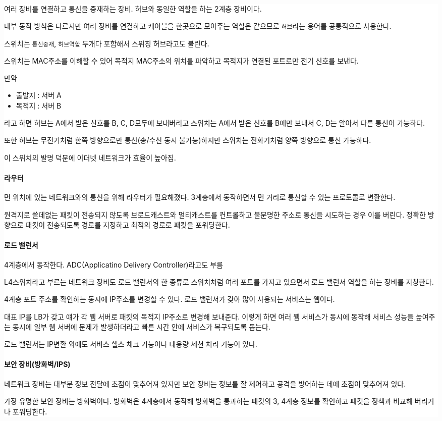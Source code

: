 여러 장비를 연결하고 통신을 중재하는 장비.
허브와 동일한 역할을 하는 2계층 장비이다.

내부 동작 방식은 다르지만 여러 장비를 연결하고 케이블을 한곳으로 모아주는 역할은 같으므로 `허브`라는 용어를 공통적으로 사용한다.

스위치는 `통신중재`, `허브역할` 두개다 포함해서 스위칭 허브라고도 불린다.

스위치는 MAC주소를 이해할 수 있어 목적지 MAC주소의 위치를 파악하고 목적지가 연결된 포트로만 전기 신호를 보낸다.

만약

* 출발지 : 서버 A
* 목적지 : 서버 B

라고 하면 
허브는 A에서 받은 신호를 B, C, D모두에 보내버리고
스위치는 A에서 받은 신호를 B에만 보내서 C, D는 알아서 다른 통신이 가능하다.

또한 허브는 무전기처럼 한쪽 방향으로만 통신(송/수신 동시 불가능)하지만
스위치는 전화기처럼 양쪽 방향으로 통신 가능하다.

이 스위치의 발명 덕분에 이더넷 네트워크가 효율이 높아짐.

#### 라우터

먼 위치에 있는 네트워크와의 통신을 위해 라우터가 필요해졌다.
3계층에서 동작하면서 먼 거리로 통신할 수 있는 프로토콜로 변환한다.

원격지로 쓸데없는 패킷이 전송되지 않도록 브로드캐스트와 멀티캐스트를 컨트롤하고 불분명한 주소로 통신을 시도하는 경우 이를 버린다.
정확한 방향으로 패킷이 전송되도록 경로를 지정하고 최적의 경로로 패킷을 포워딩한다.

#### 로드 밸런서

4계층에서 동작한다.
ADC(Applicatino Delivery Controller)라고도 부름

L4스위치라고 부르는 네트워크 장비도 로드 밸런서의 한 종류로 스위치처럼 여러 포트를 가지고 있으면서 로드 밸런서 역할을 하는 장비를 지칭한다.

4계층 포트 주소를 확인하는 동시에 IP주소를 변경할 수 있다.
로드 밸런서가 갖아 많이 사용되는 서비스는 웹이다.

대표 IP를 LB가 갖고 얘가 각 웹 서버로 패킷의 목적지 IP주소로 변경해 보내준다.
이렇게 하면 여러 웹 서비스가 동시에 동작해 서비스 성능을 높여주는 동시에 일부 웹 서버에 문제가 발생하더라고 빠른 시간 안에 서비스가 복구되도록 돕는다.

로드 밸런서는 IP변환 외에도 서비스 헬스 체크 기능이나 대용량 세션 처리 기능이 있다.

#### 보안 장비(방화벽/IPS)

네트워크 장비는 대부분 정보 전달에 초점이 맞추어져 있지만 보안 장비는 정보를 잘 제어하고 공격을 방어하는 데에 초점이 맞추어져 있다.

가장 유명한 보안 장비는 방화벽이다.
방화벽은 4계층에서 동작해 방화벽을 통과하는 패킷의 3, 4계층 정보를 확인하고 패킷을 정책과 비교해 버리거나 포워딩한다.

